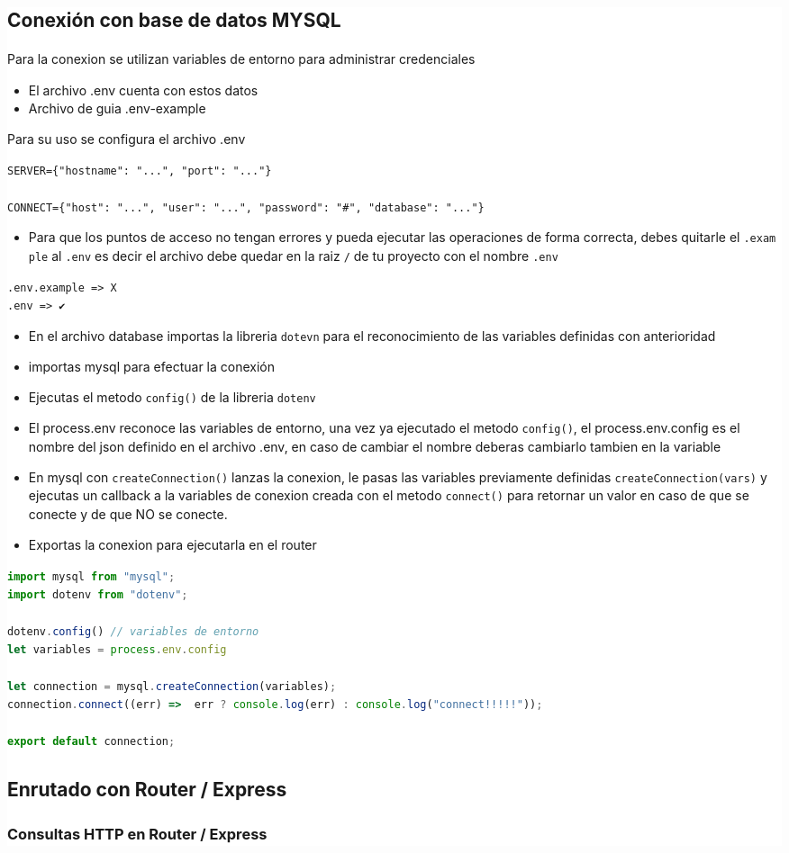 
## Conexión con base de datos MYSQL

Para la conexion se utilizan variables de entorno para administrar credenciales

- El archivo .env cuenta con estos datos 
- Archivo de guia .env-example

Para su uso se configura el archivo .env

```markdown
SERVER={"hostname": "...", "port": "..."}

CONNECT={"host": "...", "user": "...", "password": "#", "database": "..."}
```
- Para que los puntos de acceso no tengan errores y pueda ejecutar las operaciones de forma correcta, debes quitarle el ``.example`` al ``.env`` es decir el archivo debe quedar en la raiz ``/`` de tu proyecto con el nombre ``.env``

```markdown
.env.example => X
.env => ✔ 
``` 
- En el archivo database importas la libreria `` dotevn `` para el reconocimiento de las variables definidas con anterioridad

- importas mysql para efectuar la conexión

- Ejecutas el metodo ``config()`` de la libreria ``dotenv``

- El process.env reconoce las variables de entorno, una vez ya ejecutado el metodo ``config()``, el process.env.config es el nombre del json definido en el archivo .env, en caso de cambiar el nombre deberas cambiarlo tambien en la variable

- En mysql con ``createConnection()`` lanzas la conexion, le pasas las variables previamente definidas ``createConnection(vars)`` y ejecutas un callback a la variables de conexion creada con el metodo ``connect()`` para retornar un valor en caso de que se conecte y de que NO se conecte.

- Exportas la conexion para ejecutarla en el router
```javascript
import mysql from "mysql";
import dotenv from "dotenv";

dotenv.config() // variables de entorno
let variables = process.env.config 

let connection = mysql.createConnection(variables); 
connection.connect((err) =>  err ? console.log(err) : console.log("connect!!!!!")); 

export default connection; 
```

## Enrutado con Router / Express 

### Consultas HTTP en Router / Express
